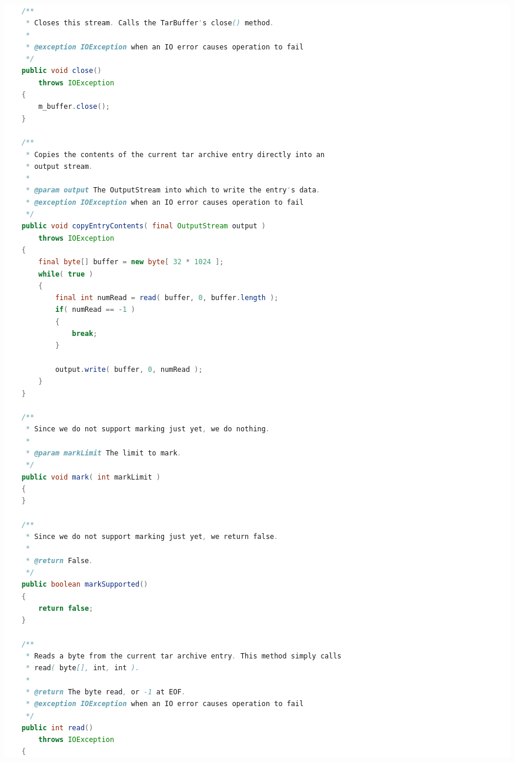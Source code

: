 ```java
    /**
     * Closes this stream. Calls the TarBuffer's close() method.
     *
     * @exception IOException when an IO error causes operation to fail
     */
    public void close()
        throws IOException
    {
        m_buffer.close();
    }

    /**
     * Copies the contents of the current tar archive entry directly into an
     * output stream.
     *
     * @param output The OutputStream into which to write the entry's data.
     * @exception IOException when an IO error causes operation to fail
     */
    public void copyEntryContents( final OutputStream output )
        throws IOException
    {
        final byte[] buffer = new byte[ 32 * 1024 ];
        while( true )
        {
            final int numRead = read( buffer, 0, buffer.length );
            if( numRead == -1 )
            {
                break;
            }

            output.write( buffer, 0, numRead );
        }
    }

    /**
     * Since we do not support marking just yet, we do nothing.
     *
     * @param markLimit The limit to mark.
     */
    public void mark( int markLimit )
    {
    }

    /**
     * Since we do not support marking just yet, we return false.
     *
     * @return False.
     */
    public boolean markSupported()
    {
        return false;
    }

    /**
     * Reads a byte from the current tar archive entry. This method simply calls
     * read( byte[], int, int ).
     *
     * @return The byte read, or -1 at EOF.
     * @exception IOException when an IO error causes operation to fail
     */
    public int read()
        throws IOException
    {
```